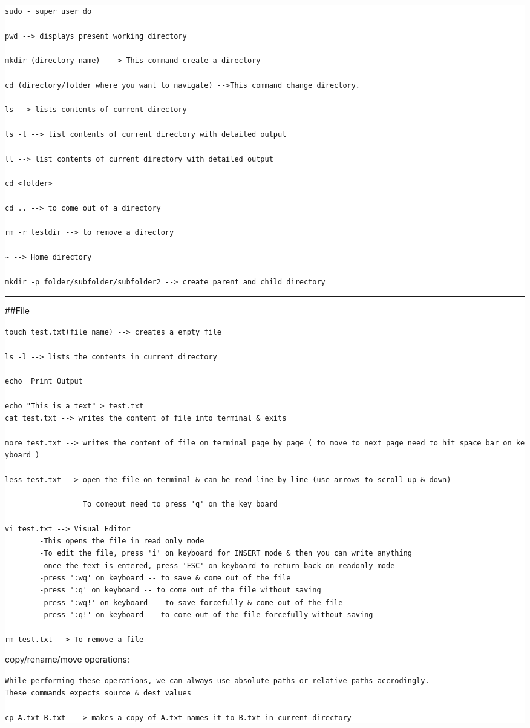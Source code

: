     sudo - super user do

    pwd --> displays present working directory

    mkdir (directory name)  --> This command create a directory

    cd (directory/folder where you want to navigate) -->This command change directory.

    ls --> lists contents of current directory

    ls -l --> list contents of current directory with detailed output

    ll --> list contents of current directory with detailed output

    cd <folder>

    cd .. --> to come out of a directory

    rm -r testdir --> to remove a directory

    ~ --> Home directory

    mkdir -p folder/subfolder/subfolder2 --> create parent and child directory

---

##File

    touch test.txt(file name) --> creates a empty file

    ls -l --> lists the contents in current directory

    echo  Print Output

    echo "This is a text" > test.txt
    cat test.txt --> writes the content of file into terminal & exits

    more test.txt --> writes the content of file on terminal page by page ( to move to next page need to hit space bar on keyboard )

    less test.txt --> open the file on terminal & can be read line by line (use arrows to scroll up & down)

    				  To comeout need to press 'q' on the key board

    vi test.txt --> Visual Editor
    		-This opens the file in read only mode
    		-To edit the file, press 'i' on keyboard for INSERT mode & then you can write anything
    		-once the text is entered, press 'ESC' on keyboard to return back on readonly mode
    		-press ':wq' on keyboard -- to save & come out of the file
    		-press ':q' on keyboard -- to come out of the file without saving
    		-press ':wq!' on keyboard -- to save forcefully & come out of the file
    		-press ':q!' on keyboard -- to come out of the file forcefully without saving

    rm test.txt --> To remove a file

copy/rename/move operations:

    While performing these operations, we can always use absolute paths or relative paths accrodingly.
    These commands expects source & dest values

    cp A.txt B.txt  --> makes a copy of A.txt names it to B.txt in current directory
